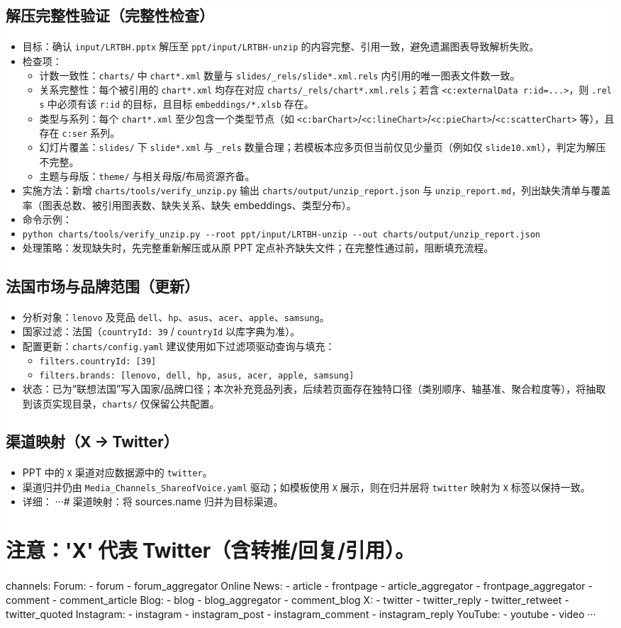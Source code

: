 ## 解压完整性验证（完整性检查）
- 目标：确认 `input/LRTBH.pptx` 解压至 `ppt/input/LRTBH-unzip` 的内容完整、引用一致，避免遗漏图表导致解析失败。
- 检查项：
  - 计数一致性：`charts/` 中 `chart*.xml` 数量与 `slides/_rels/slide*.xml.rels` 内引用的唯一图表文件数一致。
  - 关系完整性：每个被引用的 `chart*.xml` 均存在对应 `charts/_rels/chart*.xml.rels`；若含 `<c:externalData r:id=...>`，则 `.rels` 中必须有该 `r:id` 的目标，且目标 `embeddings/*.xlsb` 存在。
  - 类型与系列：每个 `chart*.xml` 至少包含一个类型节点（如 `<c:barChart>`/`<c:lineChart>`/`<c:pieChart>`/`<c:scatterChart>` 等），且存在 `c:ser` 系列。
  - 幻灯片覆盖：`slides/` 下 `slide*.xml` 与 `_rels` 数量合理；若模板本应多页但当前仅见少量页（例如仅 `slide10.xml`），判定为解压不完整。
  - 主题与母版：`theme/` 与相关母版/布局资源齐备。
- 实施方法：新增 `charts/tools/verify_unzip.py` 输出 `charts/output/unzip_report.json` 与 `unzip_report.md`，列出缺失清单与覆盖率（图表总数、被引用图表数、缺失关系、缺失 embeddings、类型分布）。
- 命令示例：
- `python charts/tools/verify_unzip.py --root ppt/input/LRTBH-unzip --out charts/output/unzip_report.json`
- 处理策略：发现缺失时，先完整重新解压或从原 PPT 定点补齐缺失文件；在完整性通过前，阻断填充流程。
## 法国市场与品牌范围（更新）
- 分析对象：`lenovo` 及竞品 `dell`、`hp`、`asus`、`acer`、`apple`、`samsung`。
- 国家过滤：法国（`countryId: 39` / `countryId` 以库字典为准）。
- 配置更新：`charts/config.yaml` 建议使用如下过滤项驱动查询与填充：
  - `filters.countryId: [39]`
  - `filters.brands: [lenovo, dell, hp, asus, acer, apple, samsung]`
- 状态：已为“联想法国”写入国家/品牌口径；本次补充竞品列表，后续若页面存在独特口径（类别顺序、轴基准、聚合粒度等），将抽取到该页实现目录，`charts/` 仅保留公共配置。

## 渠道映射（X → Twitter）
- PPT 中的 `X` 渠道对应数据源中的 `twitter`。
- 渠道归并仍由 `Media_Channels_ShareofVoice.yaml` 驱动；如模板使用 `X` 展示，则在归并层将 `twitter` 映射为 `X` 标签以保持一致。
- 详细：
···# 渠道映射：将 sources.name 归并为目标渠道。
# 注意：'X' 代表 Twitter（含转推/回复/引用）。
channels:
  Forum:
    - forum
    - forum_aggregator
  Online News:
    - article
    - frontpage
    - article_aggregator
    - frontpage_aggregator
    - comment
    - comment_article
  Blog:
    - blog
    - blog_aggregator
    - comment_blog
  X:
    - twitter
    - twitter_reply
    - twitter_retweet
    - twitter_quoted
  Instagram:
    - instagram
    - instagram_post
    - instagram_comment
    - instagram_reply
  YouTube:
    - youtube
    - video
···
